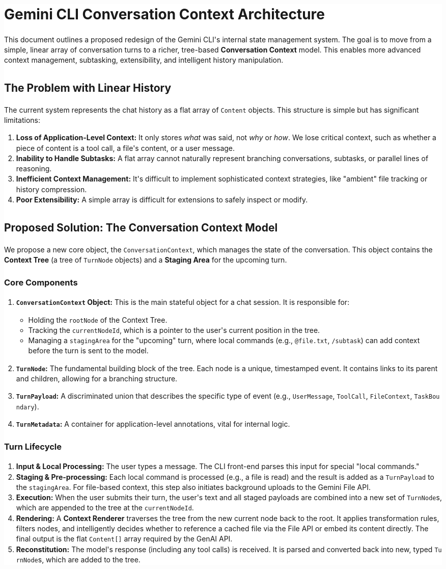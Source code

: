 # Gemini CLI Conversation Context Architecture

This document outlines a proposed redesign of the Gemini CLI's internal state management system. The goal is to move from a simple, linear array of conversation turns to a richer, tree-based **Conversation Context** model. This enables more advanced context management, subtasking, extensibility, and intelligent history manipulation.

## The Problem with Linear History

The current system represents the chat history as a flat array of `Content` objects. This structure is simple but has significant limitations:

1.  **Loss of Application-Level Context:** It only stores *what* was said, not *why* or *how*. We lose critical context, such as whether a piece of content is a tool call, a file's content, or a user message.
2.  **Inability to Handle Subtasks:** A flat array cannot naturally represent branching conversations, subtasks, or parallel lines of reasoning.
3.  **Inefficient Context Management:** It's difficult to implement sophisticated context strategies, like "ambient" file tracking or history compression.
4.  **Poor Extensibility:** A simple array is difficult for extensions to safely inspect or modify.

## Proposed Solution: The Conversation Context Model

We propose a new core object, the `ConversationContext`, which manages the state of the conversation. This object contains the **Context Tree** (a tree of `TurnNode` objects) and a **Staging Area** for the upcoming turn.

### Core Components

1.  **`ConversationContext` Object:** This is the main stateful object for a chat session. It is responsible for:
    *   Holding the `rootNode` of the Context Tree.
    *   Tracking the `currentNodeId`, which is a pointer to the user's current position in the tree.
    *   Managing a `stagingArea` for the "upcoming" turn, where local commands (e.g., `@file.txt`, `/subtask`) can add context before the turn is sent to the model.

2.  **`TurnNode`:** The fundamental building block of the tree. Each node is a unique, timestamped event. It contains links to its parent and children, allowing for a branching structure.

3.  **`TurnPayload`:** A discriminated union that describes the specific type of event (e.g., `UserMessage`, `ToolCall`, `FileContext`, `TaskBoundary`).

4.  **`TurnMetadata`:** A container for application-level annotations, vital for internal logic.

### Turn Lifecycle

1.  **Input & Local Processing:** The user types a message. The CLI front-end parses this input for special "local commands."
2.  **Staging & Pre-processing:** Each local command is processed (e.g., a file is read) and the result is added as a `TurnPayload` to the `stagingArea`. For file-based context, this step also initiates background uploads to the Gemini File API.
3.  **Execution:** When the user submits their turn, the user's text and all staged payloads are combined into a new set of `TurnNode`s, which are appended to the tree at the `currentNodeId`.
4.  **Rendering:** A **Context Renderer** traverses the tree from the new current node back to the root. It applies transformation rules, filters nodes, and intelligently decides whether to reference a cached file via the File API or embed its content directly. The final output is the flat `Content[]` array required by the GenAI API.
5.  **Reconstitution:** The model's response (including any tool calls) is received. It is parsed and converted back into new, typed `TurnNode`s, which are added to the tree.
